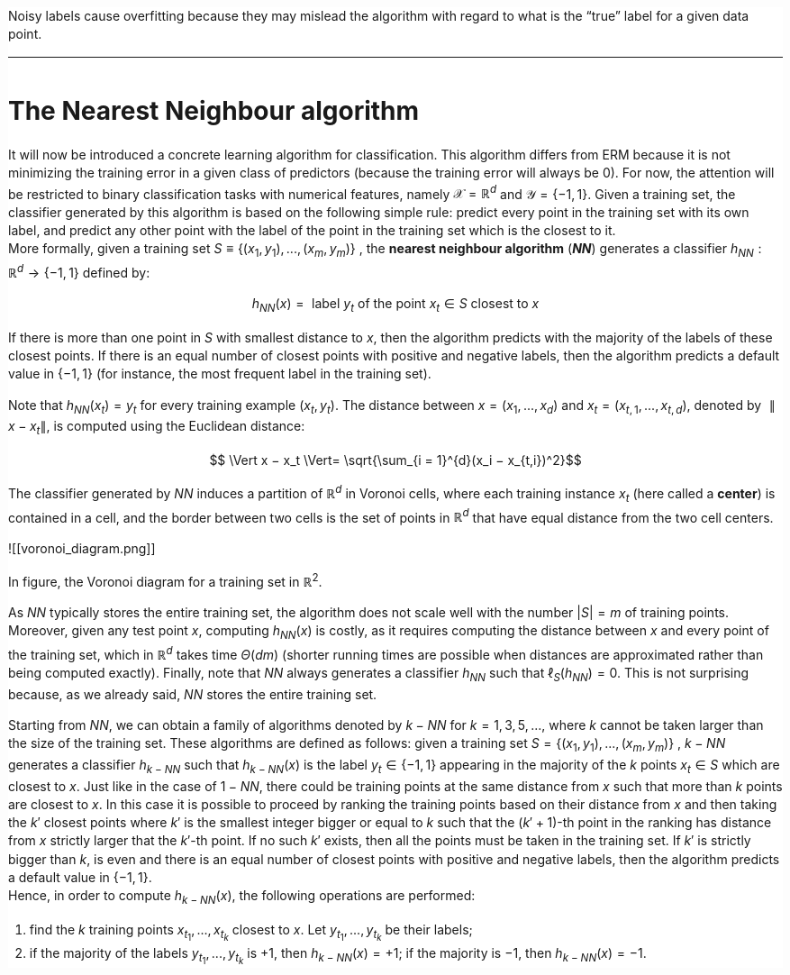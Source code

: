 Noisy labels cause overfitting because they may mislead the algorithm with regard to what is the “true” label for a given data point.

----------------------------------------------------------------

# The Nearest Neighbour algorithm
It will now be introduced a concrete learning algorithm for classification. This algorithm differs from ERM because it is not minimizing the training error in a given class of predictors (because the training error will always be $0$). For now, the attention will be restricted to binary classification tasks with numerical features, namely $\mathcal{X} = \mathbb{R}^d$ and $\mathcal{Y} = \{−1,1\}$. Given a training set, the classifier generated by this algorithm is based on the following simple rule: predict every point in the training set with its own label, and predict any other point with the label of the point in the training set which is the closest to it.<br />
More formally, given a training set $S \equiv \{(x_1,y_1),..., (x_m,y_m)\}$ , the **nearest neighbour algorithm** (**$NN$**) generates a classifier $h_{NN} : \mathbb{R}^d \to \{−1,1\}$ defined by:

$$h_{NN}(x) = \text{ label } y_t \text{ of the point } x_t \in S \text{ closest to } x$$

If there is more than one point in $S$ with smallest distance to $x$, then the algorithm predicts with the majority of the labels of these closest points. If there is an equal number of closest points with positive and negative labels, then the algorithm predicts a default value in $\{−1,1\}$ (for instance, the most frequent label in the training set).

Note that $h_{NN}(x_t) = y_t$ for every training example $(x_t,y_t)$. The distance between $x = (x_1,...,x_d)$ and $x_t = (x_{t,1},...,x_{t,d})$, denoted by $∥x − x_t∥$, is computed using the Euclidean distance:

$$ \Vert x − x_t \Vert= \sqrt{\sum_{i = 1}^{d}(x_i − x_{t,i})^2}$$

The classifier generated by $NN$ induces a partition of $\mathbb{R}^d$ in Voronoi cells, where each training instance $x_t$ (here called a **center**) is contained in a cell, and the border between two cells is the set of points in $\mathbb{R}^d$ that have equal distance from the two cell centers.

![[voronoi_diagram.png]]

In figure, the Voronoi diagram for a training set in $\mathbb{R}^2$.

As $NN$ typically stores the entire training set, the algorithm does not scale well with the number $\vert S \vert = m$ of training points. Moreover, given any test point $x$, computing $h_{NN}(x)$ is costly, as it requires computing the distance between $x$ and every point of the training set, which in $\mathbb{R}^d$ takes time $\Theta(dm)$ (shorter running times are possible when distances are approximated rather than being computed exactly). Finally, note that $NN$ always generates a classifier $h_{NN}$ such that $\ell _S(h_{NN}) = 0$. This is not surprising because, as we already said, $NN$ stores the entire training set.

Starting from $NN$, we can obtain a family of algorithms denoted by $k-{NN}$ for $k = 1,3,5,...$, where $k$ cannot be taken larger than the size of the training set. These algorithms are defined as follows: given a training set $S = \{(x_1,y_1),..., (x_m,y_m)\}$ , $k-NN$ generates a classifier $h_{k−NN}$ such that $h_{k−NN}(x)$ is the label $y_t \in \{−1,1\}$ appearing in the majority of the $k$ points $x_t \in S$ which are closest to $x$. Just like in the case of $1-NN$, there could be training points at the same distance from $x$ such that more than $k$ points are closest to $x$. In this case it is possible to proceed by ranking the training points based on their distance from $x$ and then taking the $k'$ closest points where $k'$ is the smallest integer bigger or equal to $k$ such that the $(k' +1)$-th point in the ranking has distance from $x$ strictly larger that the $k'$-th point. If no such $k'$ exists, then all the points must be taken in the training set. If $k'$ is strictly bigger than $k$, is even and there is an equal number of closest points with positive and negative labels, then the algorithm predicts a default value in $\{−1,1\}$.<br />
Hence, in order to compute $h_{k−NN}(x)$, the following operations are performed:
1) find the $k$ training points $x_{t_1} ,..., x_{t_k}$ closest to $x$. Let $y_{t_1} ,...,y_{t_k}$ be their labels;
2) if the majority of the labels $y_{t_1} ,...,y_{t_k}$ is $+1$, then $h_{k−NN}(x) = +1$; if the majority is $−1$, then $h_{k−NN}(x) = −1$.
